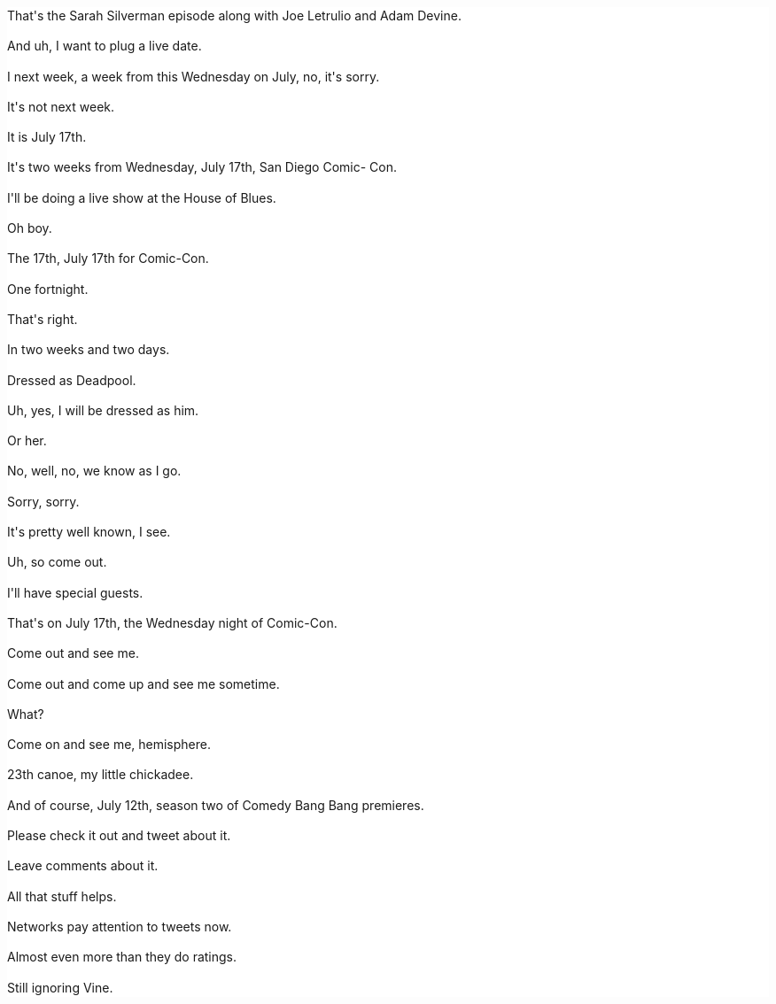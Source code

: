 That's the Sarah Silverman episode along with Joe Letrulio and Adam Devine.

And uh, I want to plug a live date.

I next week, a week from this Wednesday on July, no, it's sorry.

It's not next week.

It is July 17th.

It's two weeks from Wednesday, July 17th, San Diego Comic- Con.

I'll be doing a live show at the House of Blues.

Oh boy.

The 17th, July 17th for Comic-Con.

One fortnight.

That's right.

In two weeks and two days.

Dressed as Deadpool.

Uh, yes, I will be dressed as him.

Or her.

No, well, no, we know as I go.

Sorry, sorry.

It's pretty well known, I see.

Uh, so come out.

I'll have special guests.

That's on July 17th, the Wednesday night of Comic-Con.

Come out and see me.

Come out and come up and see me sometime.

What?

Come on and see me, hemisphere.

23th canoe, my little chickadee.

And of course, July 12th, season two of Comedy Bang Bang premieres.

Please check it out and tweet about it.

Leave comments about it.

All that stuff helps.

Networks pay attention to tweets now.

Almost even more than they do ratings.

Still ignoring Vine.

